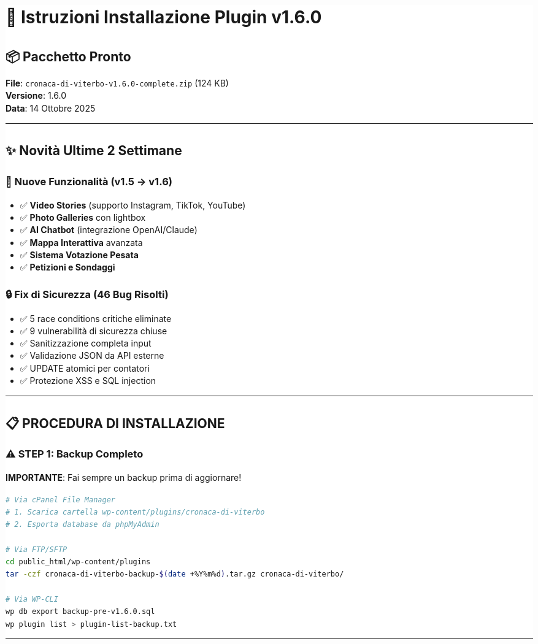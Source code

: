 # 🚀 Istruzioni Installazione Plugin v1.6.0

## 📦 Pacchetto Pronto
**File**: `cronaca-di-viterbo-v1.6.0-complete.zip` (124 KB)  
**Versione**: 1.6.0  
**Data**: 14 Ottobre 2025

---

## ✨ Novità Ultime 2 Settimane

### 🎯 Nuove Funzionalità (v1.5 → v1.6)
- ✅ **Video Stories** (supporto Instagram, TikTok, YouTube)
- ✅ **Photo Galleries** con lightbox
- ✅ **AI Chatbot** (integrazione OpenAI/Claude)
- ✅ **Mappa Interattiva** avanzata
- ✅ **Sistema Votazione Pesata**
- ✅ **Petizioni e Sondaggi**

### 🔒 Fix di Sicurezza (46 Bug Risolti)
- ✅ 5 race conditions critiche eliminate
- ✅ 9 vulnerabilità di sicurezza chiuse
- ✅ Sanitizzazione completa input
- ✅ Validazione JSON da API esterne
- ✅ UPDATE atomici per contatori
- ✅ Protezione XSS e SQL injection

---

## 📋 PROCEDURA DI INSTALLAZIONE

### ⚠️ STEP 1: Backup Completo

**IMPORTANTE**: Fai sempre un backup prima di aggiornare!

```bash
# Via cPanel File Manager
# 1. Scarica cartella wp-content/plugins/cronaca-di-viterbo
# 2. Esporta database da phpMyAdmin

# Via FTP/SFTP
cd public_html/wp-content/plugins
tar -czf cronaca-di-viterbo-backup-$(date +%Y%m%d).tar.gz cronaca-di-viterbo/

# Via WP-CLI
wp db export backup-pre-v1.6.0.sql
wp plugin list > plugin-list-backup.txt
```

---